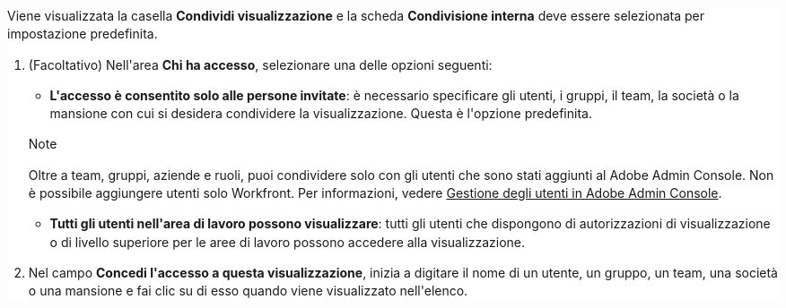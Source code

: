    Viene visualizzata la casella **Condividi visualizzazione** e la scheda **Condivisione interna** deve essere selezionata per impostazione predefinita.

1. (Facoltativo) Nell&#39;area **Chi ha accesso**, selezionare una delle opzioni seguenti:

   * **L&#39;accesso è consentito solo alle persone invitate**: è necessario specificare gli utenti, i gruppi, il team, la società o la mansione con cui si desidera condividere la visualizzazione. Questa è l&#39;opzione predefinita.

   >[!NOTE]
   >
   >Oltre a team, gruppi, aziende e ruoli, puoi condividere solo con gli utenti che sono stati aggiunti al Adobe Admin Console. Non è possibile aggiungere utenti solo Workfront. Per informazioni, vedere [Gestione degli utenti in Adobe Admin Console](/help/quicksilver/administration-and-setup/add-users/create-and-manage-users/admin-console.md).


   * **Tutti gli utenti nell&#39;area di lavoro possono visualizzare**: tutti gli utenti che dispongono di autorizzazioni di visualizzazione o di livello superiore per le aree di lavoro possono accedere alla visualizzazione.

1. Nel campo **Concedi l&#39;accesso a questa visualizzazione**, inizia a digitare il nome di un utente, un gruppo, un team, una società o una mansione e fai clic su di esso quando viene visualizzato nell&#39;elenco.
